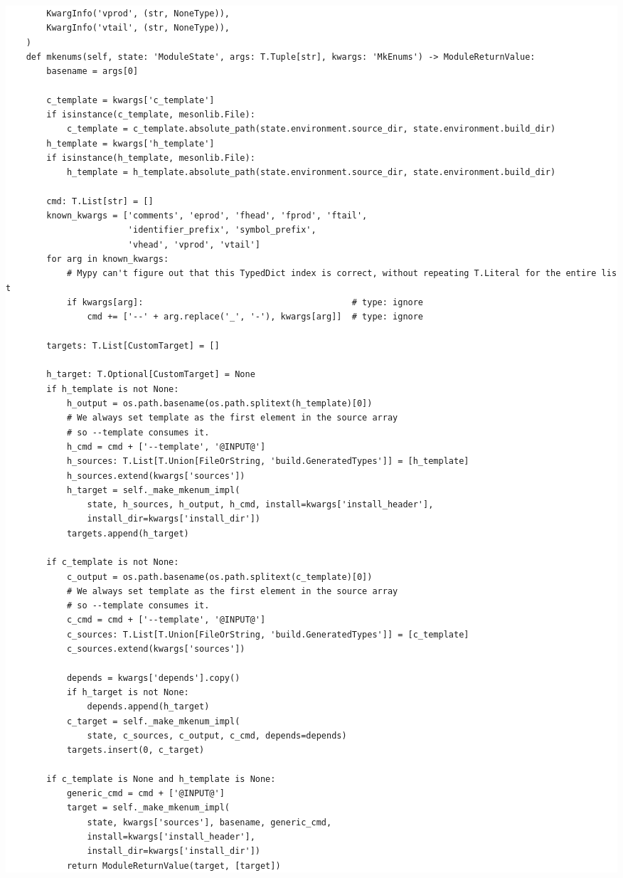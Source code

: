 ```
        KwargInfo('vprod', (str, NoneType)),
        KwargInfo('vtail', (str, NoneType)),
    )
    def mkenums(self, state: 'ModuleState', args: T.Tuple[str], kwargs: 'MkEnums') -> ModuleReturnValue:
        basename = args[0]

        c_template = kwargs['c_template']
        if isinstance(c_template, mesonlib.File):
            c_template = c_template.absolute_path(state.environment.source_dir, state.environment.build_dir)
        h_template = kwargs['h_template']
        if isinstance(h_template, mesonlib.File):
            h_template = h_template.absolute_path(state.environment.source_dir, state.environment.build_dir)

        cmd: T.List[str] = []
        known_kwargs = ['comments', 'eprod', 'fhead', 'fprod', 'ftail',
                        'identifier_prefix', 'symbol_prefix',
                        'vhead', 'vprod', 'vtail']
        for arg in known_kwargs:
            # Mypy can't figure out that this TypedDict index is correct, without repeating T.Literal for the entire list
            if kwargs[arg]:                                         # type: ignore
                cmd += ['--' + arg.replace('_', '-'), kwargs[arg]]  # type: ignore

        targets: T.List[CustomTarget] = []

        h_target: T.Optional[CustomTarget] = None
        if h_template is not None:
            h_output = os.path.basename(os.path.splitext(h_template)[0])
            # We always set template as the first element in the source array
            # so --template consumes it.
            h_cmd = cmd + ['--template', '@INPUT@']
            h_sources: T.List[T.Union[FileOrString, 'build.GeneratedTypes']] = [h_template]
            h_sources.extend(kwargs['sources'])
            h_target = self._make_mkenum_impl(
                state, h_sources, h_output, h_cmd, install=kwargs['install_header'],
                install_dir=kwargs['install_dir'])
            targets.append(h_target)

        if c_template is not None:
            c_output = os.path.basename(os.path.splitext(c_template)[0])
            # We always set template as the first element in the source array
            # so --template consumes it.
            c_cmd = cmd + ['--template', '@INPUT@']
            c_sources: T.List[T.Union[FileOrString, 'build.GeneratedTypes']] = [c_template]
            c_sources.extend(kwargs['sources'])

            depends = kwargs['depends'].copy()
            if h_target is not None:
                depends.append(h_target)
            c_target = self._make_mkenum_impl(
                state, c_sources, c_output, c_cmd, depends=depends)
            targets.insert(0, c_target)

        if c_template is None and h_template is None:
            generic_cmd = cmd + ['@INPUT@']
            target = self._make_mkenum_impl(
                state, kwargs['sources'], basename, generic_cmd,
                install=kwargs['install_header'],
                install_dir=kwargs['install_dir'])
            return ModuleReturnValue(target, [target])
```